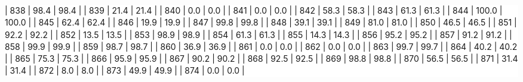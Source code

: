 |     838 |  98.4 |   98.4 |
|     839 |  21.4 |   21.4 |
|     840 |   0.0 |    0.0 |
|     841 |   0.0 |    0.0 |
|     842 |  58.3 |   58.3 |
|     843 |  61.3 |   61.3 |
|     844 | 100.0 |  100.0 |
|     845 |  62.4 |   62.4 |
|     846 |  19.9 |   19.9 |
|     847 |  99.8 |   99.8 |
|     848 |  39.1 |   39.1 |
|     849 |  81.0 |   81.0 |
|     850 |  46.5 |   46.5 |
|     851 |  92.2 |   92.2 |
|     852 |  13.5 |   13.5 |
|     853 |  98.9 |   98.9 |
|     854 |  61.3 |   61.3 |
|     855 |  14.3 |   14.3 |
|     856 |  95.2 |   95.2 |
|     857 |  91.2 |   91.2 |
|     858 |  99.9 |   99.9 |
|     859 |  98.7 |   98.7 |
|     860 |  36.9 |   36.9 |
|     861 |   0.0 |    0.0 |
|     862 |   0.0 |    0.0 |
|     863 |  99.7 |   99.7 |
|     864 |  40.2 |   40.2 |
|     865 |  75.3 |   75.3 |
|     866 |  95.9 |   95.9 |
|     867 |  90.2 |   90.2 |
|     868 |  92.5 |   92.5 |
|     869 |  98.8 |   98.8 |
|     870 |  56.5 |   56.5 |
|     871 |  31.4 |   31.4 |
|     872 |   8.0 |    8.0 |
|     873 |  49.9 |   49.9 |
|     874 |   0.0 |    0.0 |